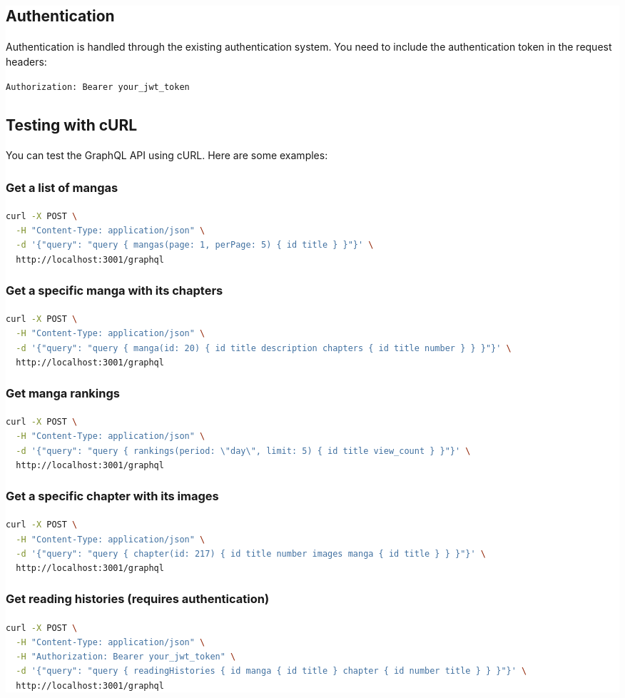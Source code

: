 ## Authentication

Authentication is handled through the existing authentication system. You need to include the authentication token in the request headers:

```
Authorization: Bearer your_jwt_token
```

## Testing with cURL

You can test the GraphQL API using cURL. Here are some examples:

### Get a list of mangas
```bash
curl -X POST \
  -H "Content-Type: application/json" \
  -d '{"query": "query { mangas(page: 1, perPage: 5) { id title } }"}' \
  http://localhost:3001/graphql
```

### Get a specific manga with its chapters
```bash
curl -X POST \
  -H "Content-Type: application/json" \
  -d '{"query": "query { manga(id: 20) { id title description chapters { id title number } } }"}' \
  http://localhost:3001/graphql
```

### Get manga rankings
```bash
curl -X POST \
  -H "Content-Type: application/json" \
  -d '{"query": "query { rankings(period: \"day\", limit: 5) { id title view_count } }"}' \
  http://localhost:3001/graphql
```

### Get a specific chapter with its images
```bash
curl -X POST \
  -H "Content-Type: application/json" \
  -d '{"query": "query { chapter(id: 217) { id title number images manga { id title } } }"}' \
  http://localhost:3001/graphql
```

### Get reading histories (requires authentication)
```bash
curl -X POST \
  -H "Content-Type: application/json" \
  -H "Authorization: Bearer your_jwt_token" \
  -d '{"query": "query { readingHistories { id manga { id title } chapter { id number title } } }"}' \
  http://localhost:3001/graphql
```
